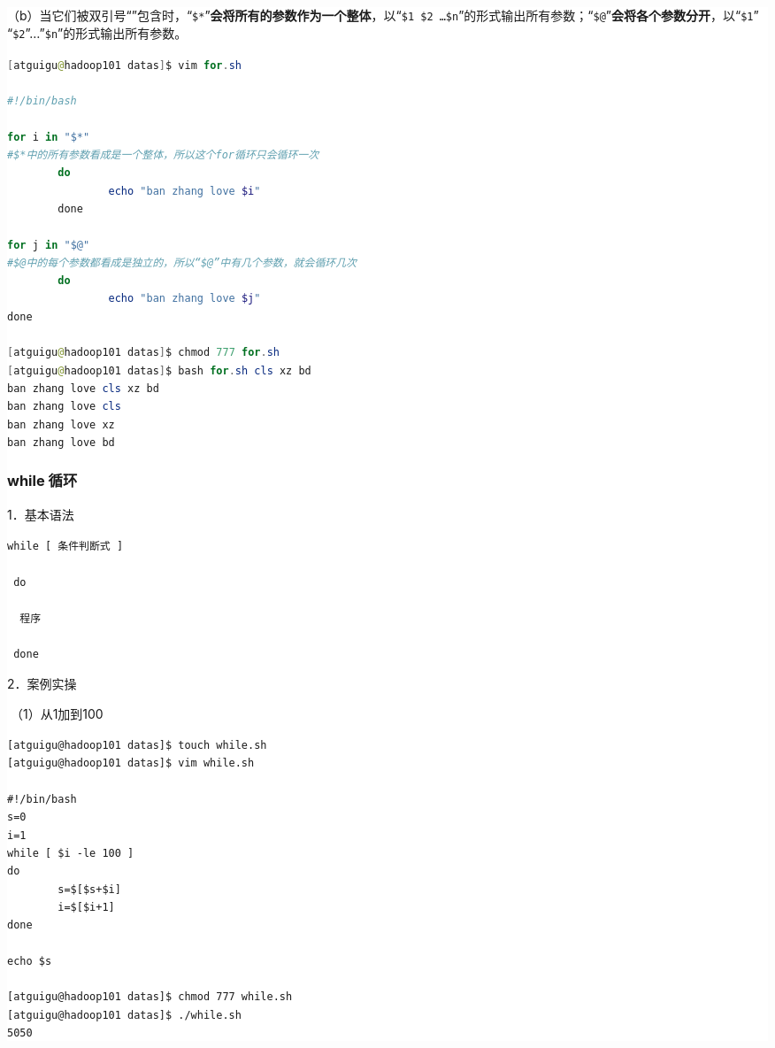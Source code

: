 
（b）当它们被双引号“”包含时，“`$*`”**会将所有的参数作为一个整体**，以“`$1 $2 …$n`”的形式输出所有参数；“`$@`”**会将各个参数分开**，以“`$1`” “`$2`”…”`$n`”的形式输出所有参数。

```powershell
[atguigu@hadoop101 datas]$ vim for.sh

#!/bin/bash 

for i in "$*" 
#$*中的所有参数看成是一个整体，所以这个for循环只会循环一次 
        do 
                echo "ban zhang love $i"
        done 

for j in "$@" 
#$@中的每个参数都看成是独立的，所以“$@”中有几个参数，就会循环几次 
        do 
                echo "ban zhang love $j" 
done

[atguigu@hadoop101 datas]$ chmod 777 for.sh
[atguigu@hadoop101 datas]$ bash for.sh cls xz bd
ban zhang love cls xz bd
ban zhang love cls
ban zhang love xz
ban zhang love bd
```

### while 循环

1．基本语法

```shell
while [ 条件判断式 ] 

 do 

  程序

 done
```

2．案例实操

​    （1）从1加到100

```shell
[atguigu@hadoop101 datas]$ touch while.sh
[atguigu@hadoop101 datas]$ vim while.sh

#!/bin/bash
s=0
i=1
while [ $i -le 100 ]
do
        s=$[$s+$i]
        i=$[$i+1]
done

echo $s

[atguigu@hadoop101 datas]$ chmod 777 while.sh 
[atguigu@hadoop101 datas]$ ./while.sh 
5050
```

